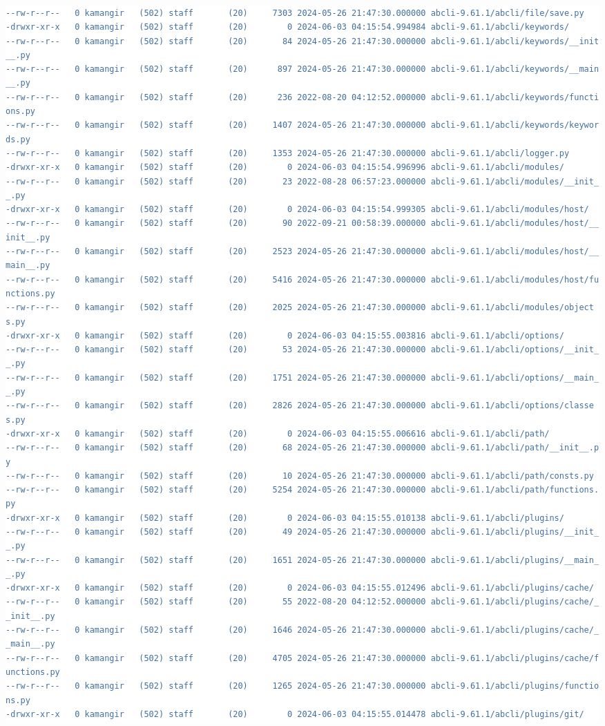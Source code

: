 ```diff
--rw-r--r--   0 kamangir   (502) staff       (20)     7303 2024-05-26 21:47:30.000000 abcli-9.61.1/abcli/file/save.py
-drwxr-xr-x   0 kamangir   (502) staff       (20)        0 2024-06-03 04:15:54.994984 abcli-9.61.1/abcli/keywords/
--rw-r--r--   0 kamangir   (502) staff       (20)       84 2024-05-26 21:47:30.000000 abcli-9.61.1/abcli/keywords/__init__.py
--rw-r--r--   0 kamangir   (502) staff       (20)      897 2024-05-26 21:47:30.000000 abcli-9.61.1/abcli/keywords/__main__.py
--rw-r--r--   0 kamangir   (502) staff       (20)      236 2022-08-20 04:12:52.000000 abcli-9.61.1/abcli/keywords/functions.py
--rw-r--r--   0 kamangir   (502) staff       (20)     1407 2024-05-26 21:47:30.000000 abcli-9.61.1/abcli/keywords/keywords.py
--rw-r--r--   0 kamangir   (502) staff       (20)     1353 2024-05-26 21:47:30.000000 abcli-9.61.1/abcli/logger.py
-drwxr-xr-x   0 kamangir   (502) staff       (20)        0 2024-06-03 04:15:54.996996 abcli-9.61.1/abcli/modules/
--rw-r--r--   0 kamangir   (502) staff       (20)       23 2022-08-28 06:57:23.000000 abcli-9.61.1/abcli/modules/__init__.py
-drwxr-xr-x   0 kamangir   (502) staff       (20)        0 2024-06-03 04:15:54.999305 abcli-9.61.1/abcli/modules/host/
--rw-r--r--   0 kamangir   (502) staff       (20)       90 2022-09-21 00:58:39.000000 abcli-9.61.1/abcli/modules/host/__init__.py
--rw-r--r--   0 kamangir   (502) staff       (20)     2523 2024-05-26 21:47:30.000000 abcli-9.61.1/abcli/modules/host/__main__.py
--rw-r--r--   0 kamangir   (502) staff       (20)     5416 2024-05-26 21:47:30.000000 abcli-9.61.1/abcli/modules/host/functions.py
--rw-r--r--   0 kamangir   (502) staff       (20)     2025 2024-05-26 21:47:30.000000 abcli-9.61.1/abcli/modules/objects.py
-drwxr-xr-x   0 kamangir   (502) staff       (20)        0 2024-06-03 04:15:55.003816 abcli-9.61.1/abcli/options/
--rw-r--r--   0 kamangir   (502) staff       (20)       53 2024-05-26 21:47:30.000000 abcli-9.61.1/abcli/options/__init__.py
--rw-r--r--   0 kamangir   (502) staff       (20)     1751 2024-05-26 21:47:30.000000 abcli-9.61.1/abcli/options/__main__.py
--rw-r--r--   0 kamangir   (502) staff       (20)     2826 2024-05-26 21:47:30.000000 abcli-9.61.1/abcli/options/classes.py
-drwxr-xr-x   0 kamangir   (502) staff       (20)        0 2024-06-03 04:15:55.006616 abcli-9.61.1/abcli/path/
--rw-r--r--   0 kamangir   (502) staff       (20)       68 2024-05-26 21:47:30.000000 abcli-9.61.1/abcli/path/__init__.py
--rw-r--r--   0 kamangir   (502) staff       (20)       10 2024-05-26 21:47:30.000000 abcli-9.61.1/abcli/path/consts.py
--rw-r--r--   0 kamangir   (502) staff       (20)     5254 2024-05-26 21:47:30.000000 abcli-9.61.1/abcli/path/functions.py
-drwxr-xr-x   0 kamangir   (502) staff       (20)        0 2024-06-03 04:15:55.010138 abcli-9.61.1/abcli/plugins/
--rw-r--r--   0 kamangir   (502) staff       (20)       49 2024-05-26 21:47:30.000000 abcli-9.61.1/abcli/plugins/__init__.py
--rw-r--r--   0 kamangir   (502) staff       (20)     1651 2024-05-26 21:47:30.000000 abcli-9.61.1/abcli/plugins/__main__.py
-drwxr-xr-x   0 kamangir   (502) staff       (20)        0 2024-06-03 04:15:55.012496 abcli-9.61.1/abcli/plugins/cache/
--rw-r--r--   0 kamangir   (502) staff       (20)       55 2022-08-20 04:12:52.000000 abcli-9.61.1/abcli/plugins/cache/__init__.py
--rw-r--r--   0 kamangir   (502) staff       (20)     1646 2024-05-26 21:47:30.000000 abcli-9.61.1/abcli/plugins/cache/__main__.py
--rw-r--r--   0 kamangir   (502) staff       (20)     4705 2024-05-26 21:47:30.000000 abcli-9.61.1/abcli/plugins/cache/functions.py
--rw-r--r--   0 kamangir   (502) staff       (20)     1265 2024-05-26 21:47:30.000000 abcli-9.61.1/abcli/plugins/functions.py
-drwxr-xr-x   0 kamangir   (502) staff       (20)        0 2024-06-03 04:15:55.014478 abcli-9.61.1/abcli/plugins/git/
```